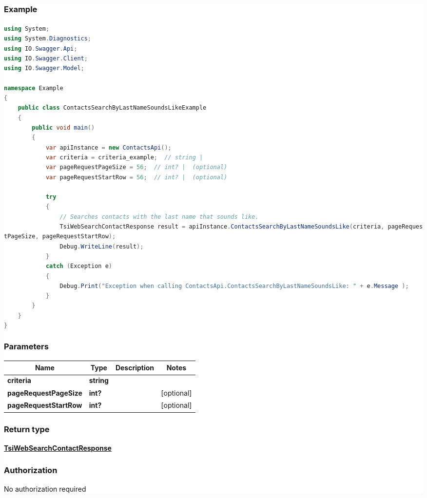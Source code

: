 ### Example
```csharp
using System;
using System.Diagnostics;
using IO.Swagger.Api;
using IO.Swagger.Client;
using IO.Swagger.Model;

namespace Example
{
    public class ContactsSearchByLastNameSoundsLikeExample
    {
        public void main()
        {
            var apiInstance = new ContactsApi();
            var criteria = criteria_example;  // string | 
            var pageRequestPageSize = 56;  // int? |  (optional) 
            var pageRequestStartRow = 56;  // int? |  (optional) 

            try
            {
                // Searches contacts with the last name that sounds like.
                TsiWebSearchContactResponse result = apiInstance.ContactsSearchByLastNameSoundsLike(criteria, pageRequestPageSize, pageRequestStartRow);
                Debug.WriteLine(result);
            }
            catch (Exception e)
            {
                Debug.Print("Exception when calling ContactsApi.ContactsSearchByLastNameSoundsLike: " + e.Message );
            }
        }
    }
}
```

### Parameters

Name | Type | Description  | Notes
------------- | ------------- | ------------- | -------------
 **criteria** | **string**|  | 
 **pageRequestPageSize** | **int?**|  | [optional] 
 **pageRequestStartRow** | **int?**|  | [optional] 

### Return type

[**TsiWebSearchContactResponse**](TsiWebSearchContactResponse.md)

### Authorization

No authorization required
